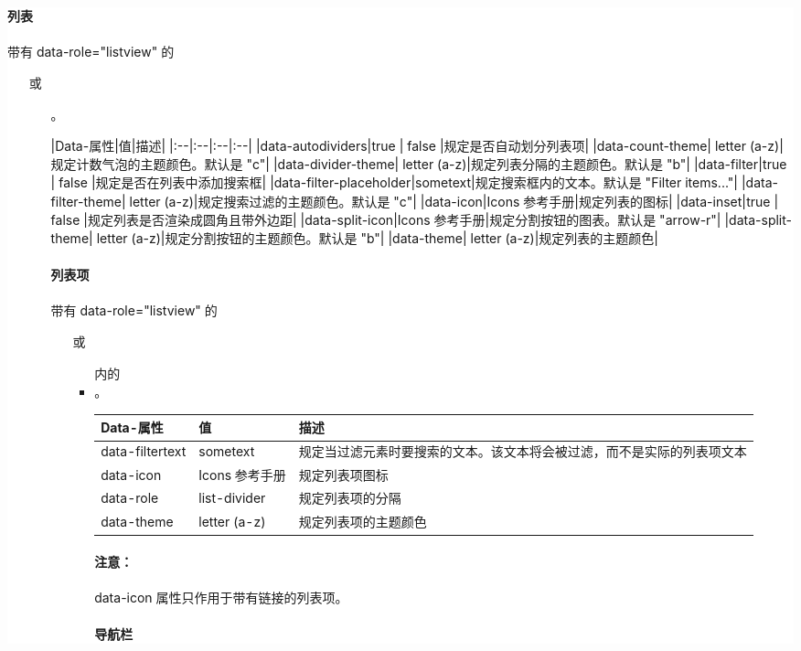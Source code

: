 



#### 列表

 带有 data-role="listview" 的 <ol> 或 <ul>。

 

|Data-属性|值|描述|
|:--|:--|:--|:--|
|data-autodividers|true | false |规定是否自动划分列表项|
|data-count-theme| letter (a-z)|规定计数气泡的主题颜色。默认是 "c"|
|data-divider-theme| letter (a-z)|规定列表分隔的主题颜色。默认是 "b"|
|data-filter|true | false |规定是否在列表中添加搜索框|
|data-filter-placeholder|sometext|规定搜索框内的文本。默认是 "Filter items..."|
|data-filter-theme| letter (a-z)|规定搜索过滤的主题颜色。默认是 "c"|
|data-icon|Icons 参考手册|规定列表的图标|
|data-inset|true | false |规定列表是否渲染成圆角且带外边距|
|data-split-icon|Icons 参考手册|规定分割按钮的图表。默认是 "arrow-r"|
|data-split-theme| letter (a-z)|规定分割按钮的主题颜色。默认是 "b"|
|data-theme| letter (a-z)|规定列表的主题颜色|





#### 列表项

 带有 data-role="listview" 的 <ol> 或 <ul> 内的 <li>。

 

|Data-属性|值|描述|
|:--|:--|:--|
|data-filtertext|sometext|规定当过滤元素时要搜索的文本。该文本将会被过滤，而不是实际的列表项文本|
|data-icon|Icons 参考手册|规定列表项图标|
|data-role|list-divider|规定列表项的分隔|
|data-theme| letter (a-z) |规定列表项的主题颜色|



#### 注意：

data-icon 属性只作用于带有链接的列表项。

 

#### 导航栏
